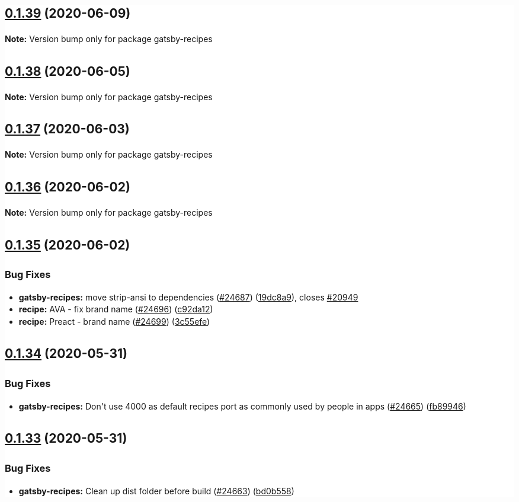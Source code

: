 ## [0.1.39](https://github.com/gatsbyjs/gatsby/compare/gatsby-recipes@0.1.38...gatsby-recipes@0.1.39) (2020-06-09)

**Note:** Version bump only for package gatsby-recipes

## [0.1.38](https://github.com/gatsbyjs/gatsby/compare/gatsby-recipes@0.1.37...gatsby-recipes@0.1.38) (2020-06-05)

**Note:** Version bump only for package gatsby-recipes

## [0.1.37](https://github.com/gatsbyjs/gatsby/compare/gatsby-recipes@0.1.36...gatsby-recipes@0.1.37) (2020-06-03)

**Note:** Version bump only for package gatsby-recipes

## [0.1.36](https://github.com/gatsbyjs/gatsby/compare/gatsby-recipes@0.1.35...gatsby-recipes@0.1.36) (2020-06-02)

**Note:** Version bump only for package gatsby-recipes

## [0.1.35](https://github.com/gatsbyjs/gatsby/compare/gatsby-recipes@0.1.34...gatsby-recipes@0.1.35) (2020-06-02)

### Bug Fixes

- **gatsby-recipes:** move strip-ansi to dependencies ([#24687](https://github.com/gatsbyjs/gatsby/issues/24687)) ([19dc8a9](https://github.com/gatsbyjs/gatsby/commit/19dc8a9)), closes [#20949](https://github.com/gatsbyjs/gatsby/issues/20949)
- **recipe:** AVA - fix brand name ([#24696](https://github.com/gatsbyjs/gatsby/issues/24696)) ([c92da12](https://github.com/gatsbyjs/gatsby/commit/c92da12))
- **recipe:** Preact - brand name ([#24699](https://github.com/gatsbyjs/gatsby/issues/24699)) ([3c55efe](https://github.com/gatsbyjs/gatsby/commit/3c55efe))

## [0.1.34](https://github.com/gatsbyjs/gatsby/compare/gatsby-recipes@0.1.33...gatsby-recipes@0.1.34) (2020-05-31)

### Bug Fixes

- **gatsby-recipes:** Don't use 4000 as default recipes port as commonly used by people in apps ([#24665](https://github.com/gatsbyjs/gatsby/issues/24665)) ([fb89946](https://github.com/gatsbyjs/gatsby/commit/fb89946))

## [0.1.33](https://github.com/gatsbyjs/gatsby/compare/gatsby-recipes@0.1.32...gatsby-recipes@0.1.33) (2020-05-31)

### Bug Fixes

- **gatsby-recipes:** Clean up dist folder before build ([#24663](https://github.com/gatsbyjs/gatsby/issues/24663)) ([bd0b558](https://github.com/gatsbyjs/gatsby/commit/bd0b558))

